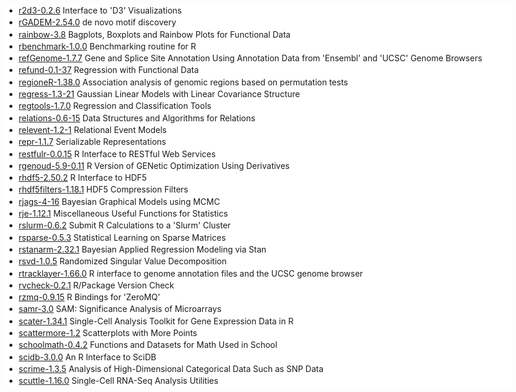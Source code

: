   * [r2d3-0.2.6](https://cran.r-project.org/web/packages/r2d3/index.html) Interface to 'D3' Visualizations
  * [rGADEM-2.54.0](https://www.bioconductor.org/packages/release/bioc/html/rGADEM.html) de novo motif discovery
  * [rainbow-3.8](https://cran.r-project.org/web/packages/rainbow/index.html) Bagplots, Boxplots and Rainbow Plots for Functional Data
  * [rbenchmark-1.0.0](https://cran.r-project.org/web/packages/rbenchmark/index.html) Benchmarking routine for R
  * [refGenome-1.7.7](https://cran.r-project.org/web/packages/refGenome/index.html) Gene and Splice Site Annotation Using Annotation Data from
'Ensembl' and 'UCSC' Genome Browsers
  * [refund-0.1-37](https://cran.r-project.org/web/packages/refund/index.html) Regression with Functional Data
  * [regioneR-1.38.0](https://www.bioconductor.org/packages/release/bioc/html/regioneR.html) Association analysis of genomic regions based on permutation tests
  * [regress-1.3-21](https://cran.r-project.org/web/packages/regress/index.html) Gaussian Linear Models with Linear Covariance Structure
  * [regtools-1.7.0](https://cran.r-project.org/web/packages/regtools/index.html) Regression and Classification Tools
  * [relations-0.6-15](https://cran.r-project.org/web/packages/relations/index.html) Data Structures and Algorithms for Relations
  * [relevent-1.2-1](https://cran.r-project.org/web/packages/relevent/index.html) Relational Event Models
  * [repr-1.1.7](https://cran.r-project.org/web/packages/repr/index.html) Serializable Representations
  * [restfulr-0.0.15](https://cran.r-project.org/web/packages/restfulr/index.html) R Interface to RESTful Web Services
  * [rgenoud-5.9-0.11](https://cran.r-project.org/web/packages/rgenoud/index.html) R Version of GENetic Optimization Using Derivatives
  * [rhdf5-2.50.2](https://www.bioconductor.org/packages/release/bioc/html/rhdf5.html) R Interface to HDF5
  * [rhdf5filters-1.18.1](https://www.bioconductor.org/packages/release/bioc/html/rhdf5filters.html) HDF5 Compression Filters
  * [rjags-4-16](https://cran.r-project.org/web/packages/rjags/index.html) Bayesian Graphical Models using MCMC
  * [rje-1.12.1](https://cran.r-project.org/web/packages/rje/index.html) Miscellaneous Useful Functions for Statistics
  * [rslurm-0.6.2](https://cran.r-project.org/web/packages/rslurm/index.html) Submit R Calculations to a 'Slurm' Cluster
  * [rsparse-0.5.3](https://cran.r-project.org/web/packages/rsparse/index.html) Statistical Learning on Sparse Matrices
  * [rstanarm-2.32.1](https://cran.r-project.org/web/packages/rstanarm/index.html) Bayesian Applied Regression Modeling via Stan
  * [rsvd-1.0.5](https://cran.r-project.org/web/packages/rsvd/index.html) Randomized Singular Value Decomposition
  * [rtracklayer-1.66.0](https://www.bioconductor.org/packages/release/bioc/html/rtracklayer.html) R interface to genome annotation files and the UCSC genome browser
  * [rvcheck-0.2.1](https://cran.r-project.org/web/packages/rvcheck/index.html) R/Package Version Check
  * [rzmq-0.9.15](https://cran.r-project.org/web/packages/rzmq/index.html) R Bindings for 'ZeroMQ'
  * [samr-3.0](https://cran.r-project.org/web/packages/samr/index.html) SAM: Significance Analysis of Microarrays
  * [scater-1.34.1](https://www.bioconductor.org/packages/release/bioc/html/scater.html) Single-Cell Analysis Toolkit for Gene Expression Data in R
  * [scattermore-1.2](https://cran.r-project.org/web/packages/scattermore/index.html) Scatterplots with More Points
  * [schoolmath-0.4.2](https://cran.r-project.org/web/packages/schoolmath/index.html) Functions and Datasets for Math Used in School
  * [scidb-3.0.0](https://cran.r-project.org/web/packages/scidb/index.html) An R Interface to SciDB
  * [scrime-1.3.5](https://cran.r-project.org/web/packages/scrime/index.html) Analysis of High-Dimensional Categorical Data Such as SNP Data
  * [scuttle-1.16.0](https://www.bioconductor.org/packages/release/bioc/html/scuttle.html) Single-Cell RNA-Seq Analysis Utilities
